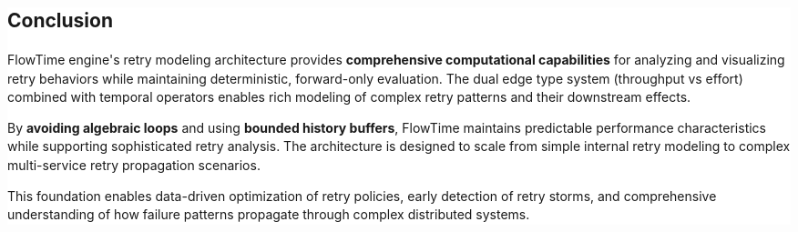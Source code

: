 
## Conclusion

FlowTime engine's retry modeling architecture provides **comprehensive computational capabilities** for analyzing and visualizing retry behaviors while maintaining deterministic, forward-only evaluation. The dual edge type system (throughput vs effort) combined with temporal operators enables rich modeling of complex retry patterns and their downstream effects.

By **avoiding algebraic loops** and using **bounded history buffers**, FlowTime maintains predictable performance characteristics while supporting sophisticated retry analysis. The architecture is designed to scale from simple internal retry modeling to complex multi-service retry propagation scenarios.

This foundation enables data-driven optimization of retry policies, early detection of retry storms, and comprehensive understanding of how failure patterns propagate through complex distributed systems.
